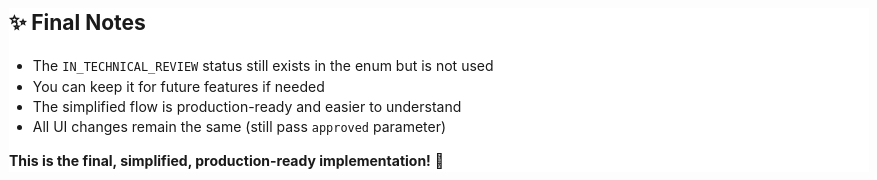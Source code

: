 
## ✨ Final Notes

- The `IN_TECHNICAL_REVIEW` status still exists in the enum but is not used
- You can keep it for future features if needed
- The simplified flow is production-ready and easier to understand
- All UI changes remain the same (still pass `approved` parameter)

**This is the final, simplified, production-ready implementation!** 🎉



